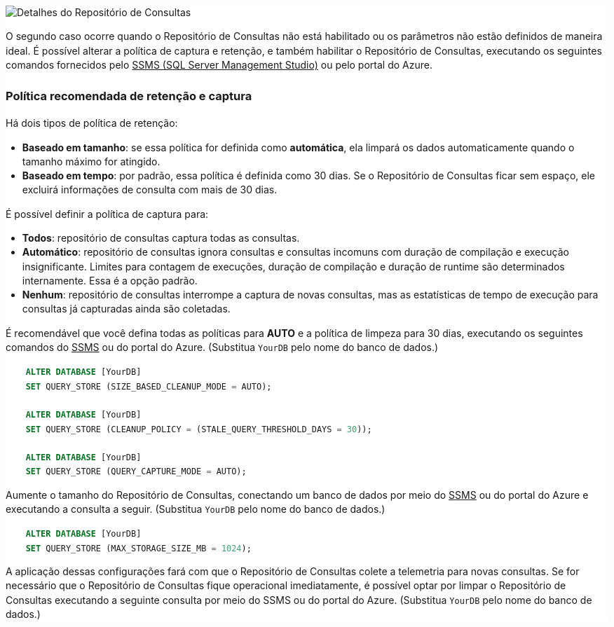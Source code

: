    ![Detalhes do Repositório de Consultas](./media/query-performance-insight-use/qds-off.png)

O segundo caso ocorre quando o Repositório de Consultas não está habilitado ou os parâmetros não estão definidos de maneira ideal. É possível alterar a política de captura e retenção, e também habilitar o Repositório de Consultas, executando os seguintes comandos fornecidos pelo [SSMS (SQL Server Management Studio)](https://docs.microsoft.com/sql/ssms/download-sql-server-management-studio-ssms) ou pelo portal do Azure.

### <a name="recommended-retention-and-capture-policy"></a>Política recomendada de retenção e captura

Há dois tipos de política de retenção:

* **Baseado em tamanho**: se essa política for definida como **automática**, ela limpará os dados automaticamente quando o tamanho máximo for atingido.
* **Baseado em tempo**: por padrão, essa política é definida como 30 dias. Se o Repositório de Consultas ficar sem espaço, ele excluirá informações de consulta com mais de 30 dias.

É possível definir a política de captura para:

* **Todos**: repositório de consultas captura todas as consultas.
* **Automático**: repositório de consultas ignora consultas e consultas incomuns com duração de compilação e execução insignificante. Limites para contagem de execuções, duração de compilação e duração de runtime são determinados internamente. Essa é a opção padrão.
* **Nenhum**: repositório de consultas interrompe a captura de novas consultas, mas as estatísticas de tempo de execução para consultas já capturadas ainda são coletadas.

É recomendável que você defina todas as políticas para **AUTO** e a política de limpeza para 30 dias, executando os seguintes comandos do [SSMS](https://docs.microsoft.com/sql/ssms/download-sql-server-management-studio-ssms) ou do portal do Azure. (Substitua `YourDB` pelo nome do banco de dados.)

```sql
    ALTER DATABASE [YourDB]
    SET QUERY_STORE (SIZE_BASED_CLEANUP_MODE = AUTO);

    ALTER DATABASE [YourDB]
    SET QUERY_STORE (CLEANUP_POLICY = (STALE_QUERY_THRESHOLD_DAYS = 30));

    ALTER DATABASE [YourDB]
    SET QUERY_STORE (QUERY_CAPTURE_MODE = AUTO);
```

Aumente o tamanho do Repositório de Consultas, conectando um banco de dados por meio do [SSMS](https://docs.microsoft.com/sql/ssms/download-sql-server-management-studio-ssms) ou do portal do Azure e executando a consulta a seguir. (Substitua `YourDB` pelo nome do banco de dados.)

```SQL
    ALTER DATABASE [YourDB]
    SET QUERY_STORE (MAX_STORAGE_SIZE_MB = 1024);
```

A aplicação dessas configurações fará com que o Repositório de Consultas colete a telemetria para novas consultas. Se for necessário que o Repositório de Consultas fique operacional imediatamente, é possível optar por limpar o Repositório de Consultas executando a seguinte consulta por meio do SSMS ou do portal do Azure. (Substitua `YourDB` pelo nome do banco de dados.)
